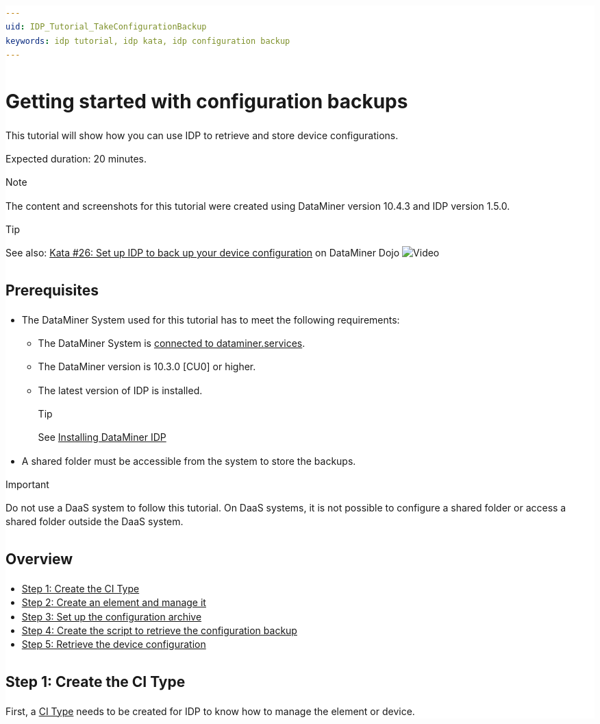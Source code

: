```yaml
---
uid: IDP_Tutorial_TakeConfigurationBackup
keywords: idp tutorial, idp kata, idp configuration backup
---
```


# Getting started with configuration backups

This tutorial will show how you can use IDP to retrieve and store device configurations.

Expected duration: 20 minutes.

> [!NOTE]
> The content and screenshots for this tutorial were created using DataMiner version 10.4.3 and IDP version 1.5.0.

> [!TIP]
> See also: [Kata #26: Set up IDP to back up your device configuration](https://community.dataminer.services/courses/kata-26/) on DataMiner Dojo ![Video](~/user-guide/images/video_Duo.png)

## Prerequisites

- The DataMiner System used for this tutorial has to meet the following requirements:

  - The DataMiner System is [connected to dataminer.services](xref:Connecting_your_DataMiner_System_to_the_cloud).

  - The DataMiner version is 10.3.0 [CU0] or higher.

  - The latest version of IDP is installed.

    > [!TIP]
    > See [Installing DataMiner IDP](xref:Installing_DataMiner_IDP)

- A shared folder must be accessible from the system to store the backups.

> [!IMPORTANT]
> Do not use a DaaS system to follow this tutorial. On DaaS systems, it is not possible to configure a shared folder or access a shared folder outside the DaaS system.

## Overview

- [Step 1: Create the CI Type](#step-1-create-the-ci-type)
- [Step 2: Create an element and manage it](#step-2-create-an-element-and-manage-it)
- [Step 3: Set up the configuration archive](#step-3-set-up-the-configuration-archive)
- [Step 4: Create the script to retrieve the configuration backup](#step-4-create-the-script-to-retrieve-the-configuration-backup)
- [Step 5: Retrieve the device configuration](#step-5-retrieve-the-device-configuration)

## Step 1: Create the CI Type

First, a [CI Type](xref:CI_Types) needs to be created for IDP to know how to manage the element or device.
